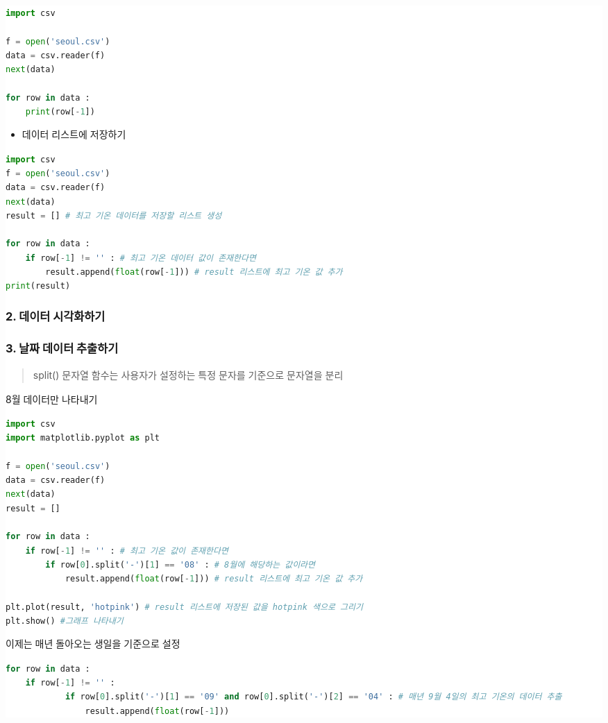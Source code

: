 ```python
import csv

f = open('seoul.csv')
data = csv.reader(f)
next(data)

for row in data :
    print(row[-1])
```

* 데이터 리스트에 저장하기

```python
import csv
f = open('seoul.csv')
data = csv.reader(f)
next(data)
result = [] # 최고 기온 데이터를 저장할 리스트 생성

for row in data :
    if row[-1] != '' : # 최고 기온 데이터 값이 존재한다면
        result.append(float(row[-1])) # result 리스트에 최고 기온 값 추가
print(result)
```

### 2. 데이터 시각화하기

### 3. 날짜 데이터 추출하기

> split() 문자열 함수는 사용자가 설정하는 특정 문자를 기준으로 문자열을 분리

8월 데이터만 나타내기

```python
import csv
import matplotlib.pyplot as plt

f = open('seoul.csv')
data = csv.reader(f)
next(data)
result = []

for row in data :
    if row[-1] != '' : # 최고 기온 값이 존재한다면
        if row[0].split('-')[1] == '08' : # 8월에 해당하는 값이라면
            result.append(float(row[-1])) # result 리스트에 최고 기온 값 추가

plt.plot(result, 'hotpink') # result 리스트에 저장된 값을 hotpink 색으로 그리기
plt.show() #그래프 나타내기
```

이제는 매년 돌아오는 생일을 기준으로 설정

```python
for row in data :
    if row[-1] != '' :
            if row[0].split('-')[1] == '09' and row[0].split('-')[2] == '04' : # 매년 9월 4일의 최고 기온의 데이터 추출
                result.append(float(row[-1]))
```
